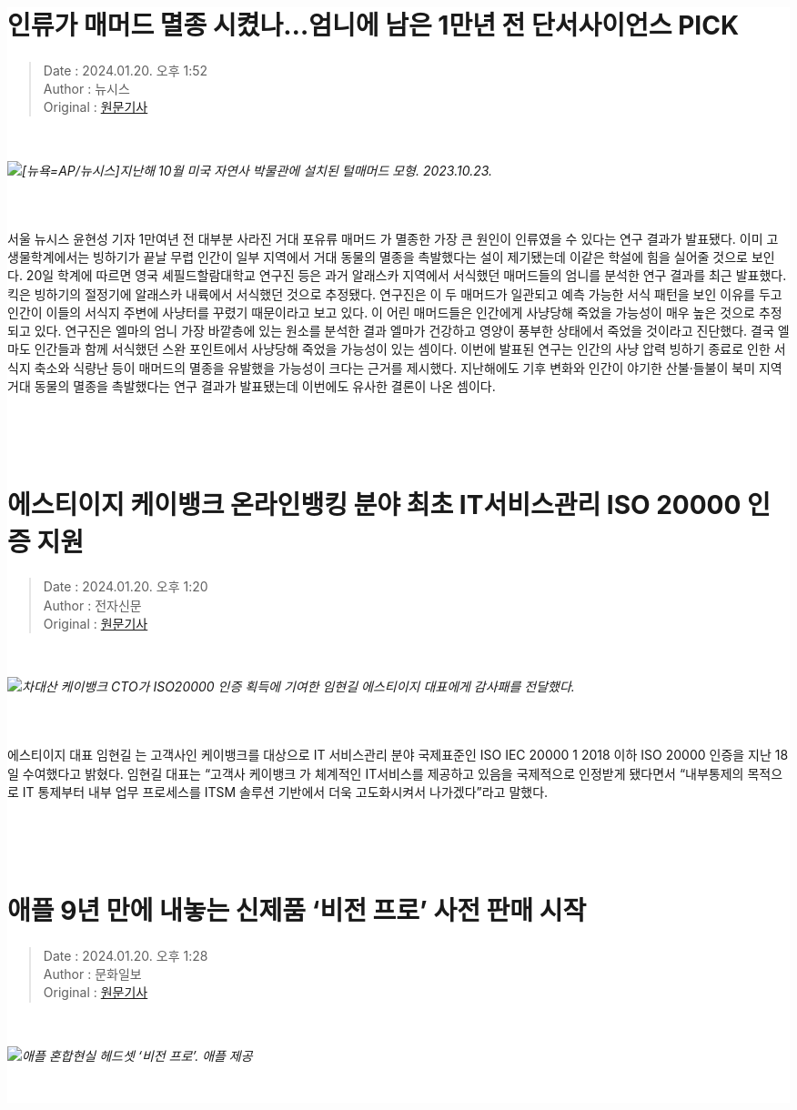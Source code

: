   
# 인류가 매머드 멸종 시켰나…엄니에 남은 1만년 전 단서사이언스 PICK  
  
> Date : 2024.01.20. 오후 1:52  
> Author : 뉴시스  
> Original : [원문기사](https://n.news.naver.com/mnews/article/003/0012329823?sid=105)  
<br/>  
  
<img src="https://imgnews.pstatic.net/image/003/2024/01/20/NISI20231024_0000598348_web_20231024055234_20240120135204953.jpg?type=w647" id="img1"></img><em class="img_desc">[뉴욕=AP/뉴시스]지난해 10월 미국 자연사 박물관에 설치된 털매머드 모형. 2023.10.23.</em>  
<br/><br/>  
  
서울 뉴시스 윤현성 기자 1만여년 전 대부분 사라진 거대 포유류 매머드 가 멸종한 가장 큰 원인이 인류였을 수 있다는 연구 결과가 발표됐다.
이미 고생물학계에서는 빙하기가 끝날 무렵 인간이 일부 지역에서 거대 동물의 멸종을 촉발했다는 설이 제기됐는데 이같은 학설에 힘을 실어줄 것으로 보인다.
20일 학계에 따르면 영국 셰필드할람대학교 연구진 등은 과거 알래스카 지역에서 서식했던 매머드들의 엄니를 분석한 연구 결과를 최근 발표했다.
킥은 빙하기의 절정기에 알래스카 내륙에서 서식했던 것으로 추정됐다.
연구진은 이 두 매머드가 일관되고 예측 가능한 서식 패턴을 보인 이유를 두고 인간이 이들의 서식지 주변에 사냥터를 꾸렸기 때문이라고 보고 있다.
이 어린 매머드들은 인간에게 사냥당해 죽었을 가능성이 매우 높은 것으로 추정되고 있다.
연구진은 엘마의 엄니 가장 바깥층에 있는 원소를 분석한 결과 엘마가 건강하고 영양이 풍부한 상태에서 죽었을 것이라고 진단했다.
결국 엘마도 인간들과 함께 서식했던 스완 포인트에서 사냥당해 죽었을 가능성이 있는 셈이다.
이번에 발표된 연구는 인간의 사냥 압력 빙하기 종료로 인한 서식지 축소와 식량난 등이 매머드의 멸종을 유발했을 가능성이 크다는 근거를 제시했다.
지난해에도 기후 변화와 인간이 야기한 산불·들불이 북미 지역 거대 동물의 멸종을 촉발했다는 연구 결과가 발표됐는데 이번에도 유사한 결론이 나온 셈이다.  
<br/><br/><br/>  

  
# 에스티이지 케이뱅크 온라인뱅킹 분야 최초 IT서비스관리 ISO 20000 인증 지원  
  
> Date : 2024.01.20. 오후 1:20  
> Author : 전자신문  
> Original : [원문기사](https://n.news.naver.com/mnews/article/030/0003174824?sid=105)  
<br/>  
  
<img src="https://imgnews.pstatic.net/image/030/2024/01/20/0003174824_001_20240120132001068.png?type=w647" id="img1"></img><em class="img_desc">차대산 케이뱅크 CTO가 ISO20000 인증 획득에 기여한 임현길 에스티이지 대표에게 감사패를 전달했다.</em>  
<br/><br/>  
  
에스티이지 대표 임현길 는 고객사인 케이뱅크를 대상으로 IT 서비스관리 분야 국제표준인 ISO IEC 20000 1 2018 이하 ISO 20000 인증을 지난 18일 수여했다고 밝혔다.
임현길 대표는 “고객사 케이뱅크 가 체계적인 IT서비스를 제공하고 있음을 국제적으로 인정받게 됐다면서 “내부통제의 목적으로 IT 통제부터 내부 업무 프로세스를 ITSM 솔루션 기반에서 더욱 고도화시켜서 나가겠다”라고 말했다.  
<br/><br/><br/>  

  
# 애플 9년 만에 내놓는 신제품 ‘비전 프로’ 사전 판매 시작  
  
> Date : 2024.01.20. 오후 1:28  
> Author : 문화일보  
> Original : [원문기사](https://n.news.naver.com/mnews/article/021/0002617020?sid=105)  
<br/>  
  
<img src="https://imgnews.pstatic.net/image/021/2024/01/20/0002617020_001_20240120133103104.jpg?type=w647" id="img1"></img><em class="img_desc">애플 혼합현실 헤드셋 ‘비전 프로’. 애플 제공   </em>  
<br/><br/>  
  